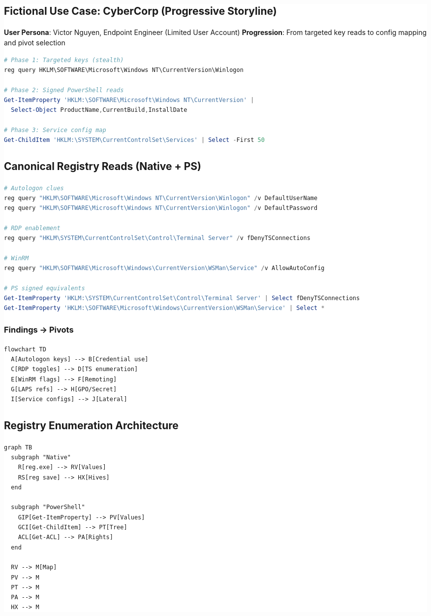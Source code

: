 ## Fictional Use Case: CyberCorp (Progressive Storyline)
**User Persona**: Victor Nguyen, Endpoint Engineer (Limited User Account)
**Progression**: From targeted key reads to config mapping and pivot selection

```powershell
# Phase 1: Targeted keys (stealth)
reg query HKLM\SOFTWARE\Microsoft\Windows NT\CurrentVersion\Winlogon

# Phase 2: Signed PowerShell reads
Get-ItemProperty 'HKLM:\SOFTWARE\Microsoft\Windows NT\CurrentVersion' |
  Select-Object ProductName,CurrentBuild,InstallDate

# Phase 3: Service config map
Get-ChildItem 'HKLM:\SYSTEM\CurrentControlSet\Services' | Select -First 50
```

## Canonical Registry Reads (Native + PS)
```powershell
# Autologon clues
reg query "HKLM\SOFTWARE\Microsoft\Windows NT\CurrentVersion\Winlogon" /v DefaultUserName
reg query "HKLM\SOFTWARE\Microsoft\Windows NT\CurrentVersion\Winlogon" /v DefaultPassword

# RDP enablement
reg query "HKLM\SYSTEM\CurrentControlSet\Control\Terminal Server" /v fDenyTSConnections

# WinRM
reg query "HKLM\SOFTWARE\Microsoft\Windows\CurrentVersion\WSMan\Service" /v AllowAutoConfig

# PS signed equivalents
Get-ItemProperty 'HKLM:\SYSTEM\CurrentControlSet\Control\Terminal Server' | Select fDenyTSConnections
Get-ItemProperty 'HKLM:\SOFTWARE\Microsoft\Windows\CurrentVersion\WSMan\Service' | Select *
```

### Findings → Pivots
```mermaid
flowchart TD
  A[Autologon keys] --> B[Credential use]
  C[RDP toggles] --> D[TS enumeration]
  E[WinRM flags] --> F[Remoting]
  G[LAPS refs] --> H[GPO/Secret]
  I[Service configs] --> J[Lateral]
```

## Registry Enumeration Architecture
```mermaid
graph TB
  subgraph "Native"
    R[reg.exe] --> RV[Values]
    RS[reg save] --> HX[Hives]
  end
  
  subgraph "PowerShell"
    GIP[Get-ItemProperty] --> PV[Values]
    GCI[Get-ChildItem] --> PT[Tree]
    ACL[Get-ACL] --> PA[Rights]
  end

  RV --> M[Map]
  PV --> M
  PT --> M
  PA --> M
  HX --> M
```